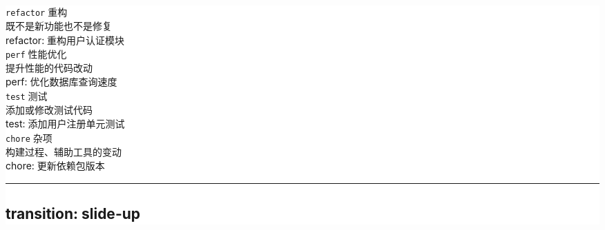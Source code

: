   <div v-motion :initial="{ y: 30, opacity: 0 }" :enter="{ y: 0, opacity: 1, transition: { delay: 800 } }">
    <div class="space-y-2">
      <div class="p-2 bg-yellow-50 rounded-lg border-l-4 border-yellow-500">
        <div class="flex items-center gap-2 mb-1">
          <code class="font-bold text-yellow-700 text-xs">refactor</code>
          <span class="text-xs bg-yellow-200 px-2 py-0.5 rounded">重构</span>
        </div>
        <div class="text-xs opacity-75">既不是新功能也不是修复</div>
        <div class="text-xs font-mono bg-yellow-50 border border-yellow-300 text-gray-800 p-1.5 rounded mt-1">
          refactor: 重构用户认证模块
        </div>
      </div>
      <div class="p-2 bg-orange-50 rounded-lg border-l-4 border-orange-500">
        <div class="flex items-center gap-2 mb-1">
          <code class="font-bold text-orange-700 text-xs">perf</code>
          <span class="text-xs bg-orange-200 px-2 py-0.5 rounded">性能优化</span>
        </div>
        <div class="text-xs opacity-75">提升性能的代码改动</div>
        <div class="text-xs font-mono bg-orange-50 border border-orange-300 text-gray-800 p-1.5 rounded mt-1">
          perf: 优化数据库查询速度
        </div>
      </div>
      <div class="p-2 bg-pink-50 rounded-lg border-l-4 border-pink-500">
        <div class="flex items-center gap-2 mb-1">
          <code class="font-bold text-pink-700 text-xs">test</code>
          <span class="text-xs bg-pink-200 px-2 py-0.5 rounded">测试</span>
        </div>
        <div class="text-xs opacity-75">添加或修改测试代码</div>
        <div class="text-xs font-mono bg-pink-50 border border-pink-300 text-gray-800 p-1.5 rounded mt-1">
          test: 添加用户注册单元测试
        </div>
      </div>
      <div class="p-2 bg-gray-50 rounded-lg border-l-4 border-gray-500">
        <div class="flex items-center gap-2 mb-1">
          <code class="font-bold text-gray-700 text-xs">chore</code>
          <span class="text-xs bg-gray-200 px-2 py-0.5 rounded">杂项</span>
        </div>
        <div class="text-xs opacity-75">构建过程、辅助工具的变动</div>
        <div class="text-xs font-mono bg-gray-100 border border-gray-300 text-gray-800 p-1.5 rounded mt-1">
          chore: 更新依赖包版本
        </div>
      </div>
    </div>
  </div>
</div>

---
transition: slide-up
---
